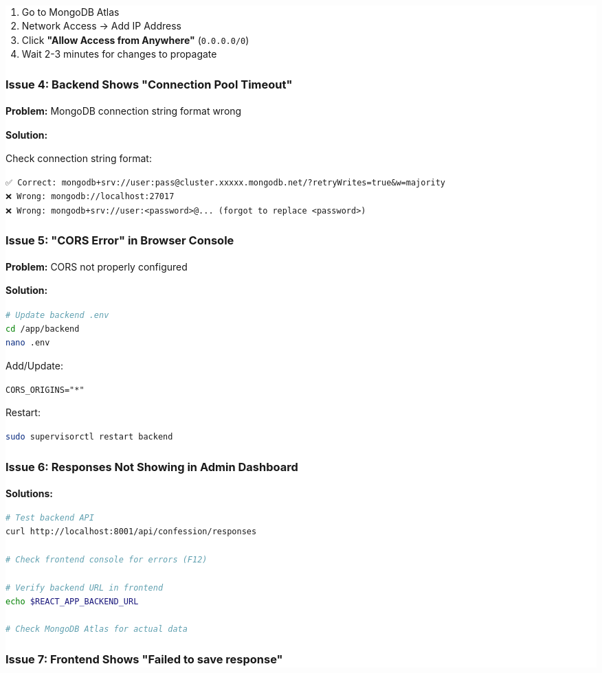 1. Go to MongoDB Atlas
2. Network Access → Add IP Address
3. Click **"Allow Access from Anywhere"** (`0.0.0.0/0`)
4. Wait 2-3 minutes for changes to propagate

### Issue 4: Backend Shows "Connection Pool Timeout"

**Problem:** MongoDB connection string format wrong

**Solution:**

Check connection string format:
```
✅ Correct: mongodb+srv://user:pass@cluster.xxxxx.mongodb.net/?retryWrites=true&w=majority
❌ Wrong: mongodb://localhost:27017
❌ Wrong: mongodb+srv://user:<password>@... (forgot to replace <password>)
```

### Issue 5: "CORS Error" in Browser Console

**Problem:** CORS not properly configured

**Solution:**

```bash
# Update backend .env
cd /app/backend
nano .env
```

Add/Update:
```env
CORS_ORIGINS="*"
```

Restart:
```bash
sudo supervisorctl restart backend
```

### Issue 6: Responses Not Showing in Admin Dashboard

**Solutions:**

```bash
# Test backend API
curl http://localhost:8001/api/confession/responses

# Check frontend console for errors (F12)

# Verify backend URL in frontend
echo $REACT_APP_BACKEND_URL

# Check MongoDB Atlas for actual data
```

### Issue 7: Frontend Shows "Failed to save response"
